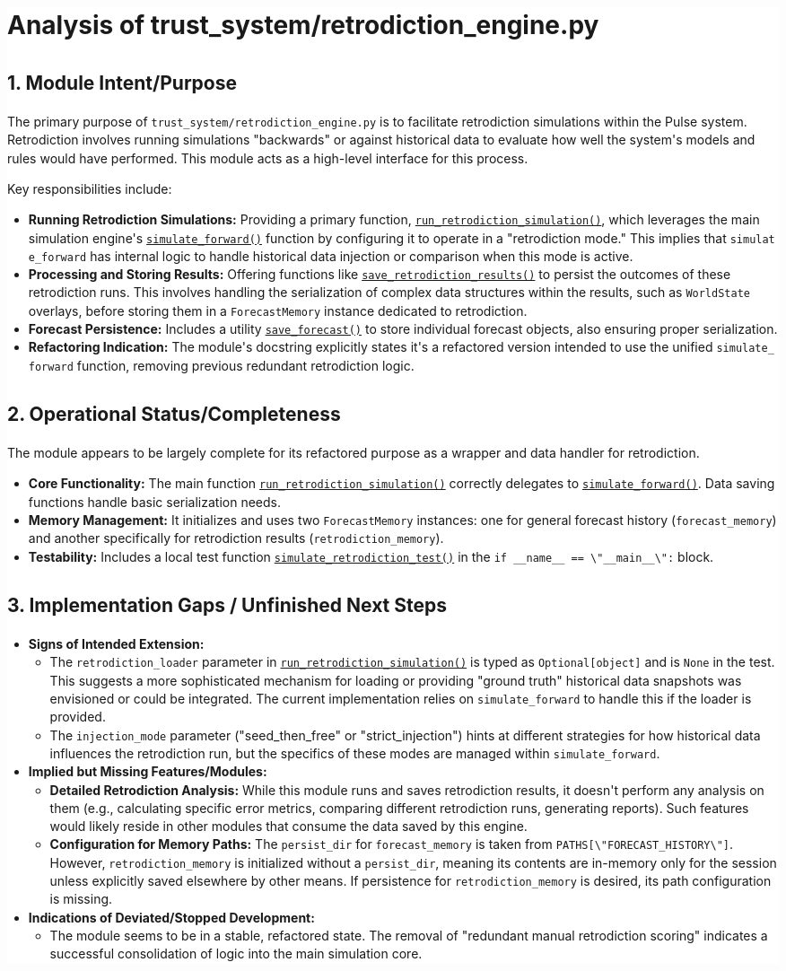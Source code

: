 # Analysis of trust_system/retrodiction_engine.py

## 1. Module Intent/Purpose

The primary purpose of `trust_system/retrodiction_engine.py` is to facilitate retrodiction simulations within the Pulse system. Retrodiction involves running simulations \"backwards\" or against historical data to evaluate how well the system's models and rules would have performed. This module acts as a high-level interface for this process.

Key responsibilities include:
-   **Running Retrodiction Simulations:** Providing a primary function, [`run_retrodiction_simulation()`](trust_system/retrodiction_engine.py:25), which leverages the main simulation engine's [`simulate_forward()`](simulation_engine/simulator_core.py:45) function by configuring it to operate in a \"retrodiction mode.\" This implies that `simulate_forward` has internal logic to handle historical data injection or comparison when this mode is active.
-   **Processing and Storing Results:** Offering functions like [`save_retrodiction_results()`](trust_system/retrodiction_engine.py:56) to persist the outcomes of these retrodiction runs. This involves handling the serialization of complex data structures within the results, such as `WorldState` overlays, before storing them in a `ForecastMemory` instance dedicated to retrodiction.
-   **Forecast Persistence:** Includes a utility [`save_forecast()`](trust_system/retrodiction_engine.py:89) to store individual forecast objects, also ensuring proper serialization.
-   **Refactoring Indication:** The module's docstring explicitly states it's a refactored version intended to use the unified `simulate_forward` function, removing previous redundant retrodiction logic.

## 2. Operational Status/Completeness

The module appears to be largely complete for its refactored purpose as a wrapper and data handler for retrodiction.
-   **Core Functionality:** The main function [`run_retrodiction_simulation()`](trust_system/retrodiction_engine.py:25) correctly delegates to [`simulate_forward()`](simulation_engine/simulator_core.py:45). Data saving functions handle basic serialization needs.
-   **Memory Management:** It initializes and uses two `ForecastMemory` instances: one for general forecast history (`forecast_memory`) and another specifically for retrodiction results (`retrodiction_memory`).
-   **Testability:** Includes a local test function [`simulate_retrodiction_test()`](trust_system/retrodiction_engine.py:110) in the `if __name__ == \"__main__\":` block.

## 3. Implementation Gaps / Unfinished Next Steps

-   **Signs of Intended Extension:**
    -   The `retrodiction_loader` parameter in [`run_retrodiction_simulation()`](trust_system/retrodiction_engine.py:25) is typed as `Optional[object]` and is `None` in the test. This suggests a more sophisticated mechanism for loading or providing \"ground truth\" historical data snapshots was envisioned or could be integrated. The current implementation relies on `simulate_forward` to handle this if the loader is provided.
    -   The `injection_mode` parameter (\"seed_then_free\" or \"strict_injection\") hints at different strategies for how historical data influences the retrodiction run, but the specifics of these modes are managed within `simulate_forward`.
-   **Implied but Missing Features/Modules:**
    -   **Detailed Retrodiction Analysis:** While this module runs and saves retrodiction results, it doesn't perform any analysis on them (e.g., calculating specific error metrics, comparing different retrodiction runs, generating reports). Such features would likely reside in other modules that consume the data saved by this engine.
    -   **Configuration for Memory Paths:** The `persist_dir` for `forecast_memory` is taken from `PATHS[\"FORECAST_HISTORY\"]`. However, `retrodiction_memory` is initialized without a `persist_dir`, meaning its contents are in-memory only for the session unless explicitly saved elsewhere by other means. If persistence for `retrodiction_memory` is desired, its path configuration is missing.
-   **Indications of Deviated/Stopped Development:**
    -   The module seems to be in a stable, refactored state. The removal of \"redundant manual retrodiction scoring\" indicates a successful consolidation of logic into the main simulation core.
